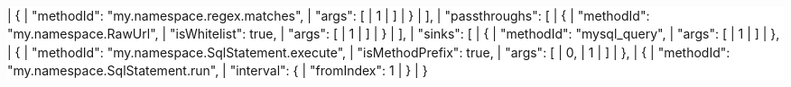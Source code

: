 |       {
|         "methodId": "my.namespace.regex.matches",
|         "args": [
|           1
|         ]
|       }
|     ],
|     "passthroughs": [
|       {
|         "methodId": "my.namespace.RawUrl",
|         "isWhitelist": true,
|         "args": [
|           1
|         ]
|       }
|     ],
|     "sinks": [
|       {
|         "methodId": "mysql_query",
|         "args": [
|           1
|         ]
|       },
|       {
|         "methodId": "my.namespace.SqlStatement.execute",
|         "isMethodPrefix": true,
|         "args": [
|           0,
|           1
|         ]
|       },
|       {
|         "methodId": "my.namespace.SqlStatement.run",
|         "interval": {
|           "fromIndex": 1
|         }
|       }